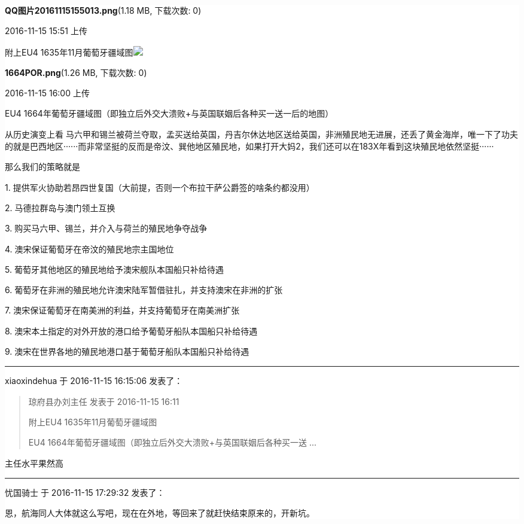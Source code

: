 

**QQ图片20161115155013.png**(1.18 MB, 下载次数: 0)



2016-11-15 15:51 上传



附上EU4 1635年11月葡萄牙疆域图![](https://cdn.jsdelivr.net/gh/lzjluzijie/beichao@main/img/160042gpysamxdcxpes4zs.png)



**1664POR.png**(1.26 MB, 下载次数: 0)



2016-11-15 16:00 上传



EU4 1664年葡萄牙疆域图（即独立后外交大溃败+与英国联姻后各种买一送一后的地图）

从历史演变上看 马六甲和锡兰被荷兰夺取，孟买送给英国，丹吉尔休达地区送给英国，非洲殖民地无进展，还丢了黄金海岸，唯一下了功夫的就是巴西地区······而非常坚挺的反而是帝汶、巽他地区殖民地，如果打开大妈2，我们还可以在183X年看到这块殖民地依然坚挺······

那么我们的策略就是

1\. 提供军火协助若昂四世复国（大前提，否则一个布拉干萨公爵签的啥条约都没用）

2\. 马德拉群岛与澳门领土互换

3\. 购买马六甲、锡兰，并介入与荷兰的殖民地争夺战争

4\. 澳宋保证葡萄牙在帝汶的殖民地宗主国地位

5\. 葡萄牙其他地区的殖民地给予澳宋舰队本国船只补给待遇

6\. 葡萄牙在非洲的殖民地允许澳宋陆军暂借驻扎，并支持澳宋在非洲的扩张

7\. 澳宋保证葡萄牙在南美洲的利益，并支持葡萄牙在南美洲扩张

8\. 澳宋本土指定的对外开放的港口给予葡萄牙船队本国船只补给待遇

9\. 澳宋在世界各地的殖民地港口基于葡萄牙船队本国船只补给待遇

---------

xiaoxindehua 于 2016-11-15 16:15:06 发表了：

> 琼府县办刘主任 发表于 2016-11-15 16:11
> 
> 附上EU4 1635年11月葡萄牙疆域图
> 
> EU4 1664年葡萄牙疆域图（即独立后外交大溃败+与英国联姻后各种买一送 ...



主任水平果然高

---------

忧国骑士 于 2016-11-15 17:29:32 发表了：

恩，航海同人大体就这么写吧，现在在外地，等回来了就赶快结束原来的，开新坑。
